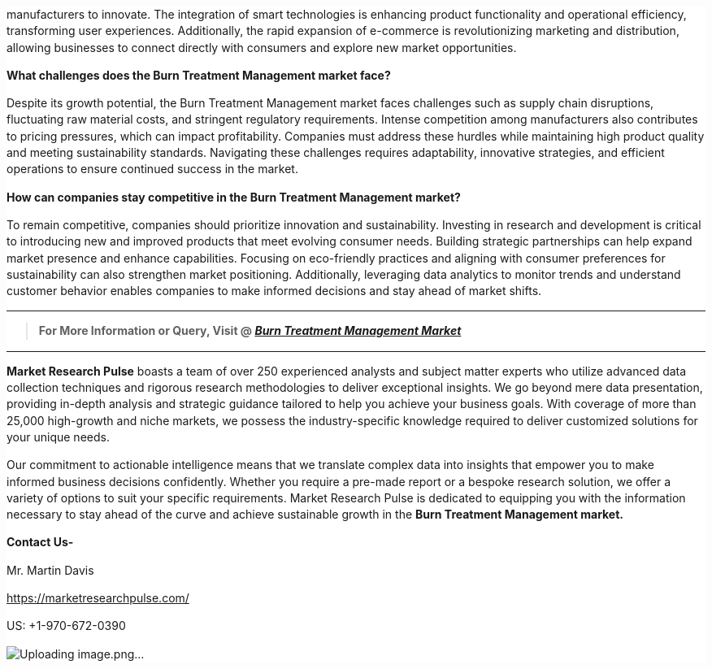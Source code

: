 manufacturers to innovate. The integration of smart technologies is enhancing product functionality and operational efficiency, transforming user experiences. Additionally, the rapid expansion of e-commerce is revolutionizing marketing and distribution, allowing businesses to connect directly with consumers and explore new market opportunities.</p><p><strong>What challenges does the Burn Treatment Management market face?</strong></p><p>Despite its growth potential, the Burn Treatment Management market faces challenges such as supply chain disruptions, fluctuating raw material costs, and stringent regulatory requirements. Intense competition among manufacturers also contributes to pricing pressures, which can impact profitability. Companies must address these hurdles while maintaining high product quality and meeting sustainability standards. Navigating these challenges requires adaptability, innovative strategies, and efficient operations to ensure continued success in the market.</p><p><strong>How can companies stay competitive in the Burn Treatment Management market?</strong></p><p>To remain competitive, companies should prioritize innovation and sustainability. Investing in research and development is critical to introducing new and improved products that meet evolving consumer needs. Building strategic partnerships can help expand market presence and enhance capabilities. Focusing on eco-friendly practices and aligning with consumer preferences for sustainability can also strengthen market positioning. Additionally, leveraging data analytics to monitor trends and understand customer behavior enables companies to make informed decisions and stay ahead of market shifts.</p><hr /><blockquote><p><strong>For More Information or Query, Visit @&nbsp;<em><a href="https://marketresearchpulse.com/report/114269/burn-treatment-management-market?utm_source=Linkedin&utm_medium=029">Burn Treatment Management Market</a></em></strong></p></blockquote><hr /><p><strong>Market Research Pulse</strong> boasts a team of over 250 experienced analysts and subject matter experts who utilize advanced data collection techniques and rigorous research methodologies to deliver exceptional insights. We go beyond mere data presentation, providing in-depth analysis and strategic guidance tailored to help you achieve your business goals. With coverage of more than 25,000 high-growth and niche markets, we possess the industry-specific knowledge required to deliver customized solutions for your unique needs.</p><p>Our commitment to actionable intelligence means that we translate complex data into insights that empower you to make informed business decisions confidently. Whether you require a pre-made report or a bespoke research solution, we offer a variety of options to suit your specific requirements. Market Research Pulse is dedicated to equipping you with the information necessary to stay ahead of the curve and achieve sustainable growth in the <strong>Burn Treatment Management market.</strong></p><p><strong>Contact Us-</strong></p><p>Mr. Martin Davis</p><p>https://marketresearchpulse.com/</p><p>US: +1-970-672-0390</p>
![Uploading image.png…]()
